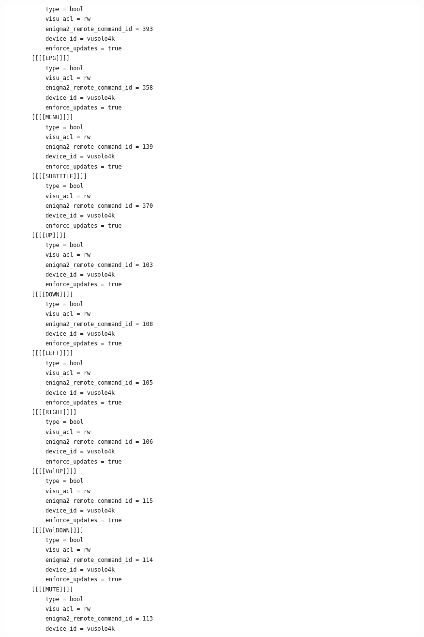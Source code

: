                 type = bool
                visu_acl = rw
                enigma2_remote_command_id = 393
                device_id = vusolo4k
                enforce_updates = true
            [[[[EPG]]]]
                type = bool
                visu_acl = rw
                enigma2_remote_command_id = 358
                device_id = vusolo4k
                enforce_updates = true
            [[[[MENU]]]]
                type = bool
                visu_acl = rw
                enigma2_remote_command_id = 139
                device_id = vusolo4k
                enforce_updates = true
            [[[[SUBTITLE]]]]
                type = bool
                visu_acl = rw
                enigma2_remote_command_id = 370
                device_id = vusolo4k
                enforce_updates = true
            [[[[UP]]]]
                type = bool
                visu_acl = rw
                enigma2_remote_command_id = 103
                device_id = vusolo4k
                enforce_updates = true
            [[[[DOWN]]]]
                type = bool
                visu_acl = rw
                enigma2_remote_command_id = 108
                device_id = vusolo4k
                enforce_updates = true
            [[[[LEFT]]]]
                type = bool
                visu_acl = rw
                enigma2_remote_command_id = 105
                device_id = vusolo4k
                enforce_updates = true
            [[[[RIGHT]]]]
                type = bool
                visu_acl = rw
                enigma2_remote_command_id = 106
                device_id = vusolo4k
                enforce_updates = true
            [[[[VolUP]]]]
                type = bool
                visu_acl = rw
                enigma2_remote_command_id = 115
                device_id = vusolo4k
                enforce_updates = true
            [[[[VolDOWN]]]]
                type = bool
                visu_acl = rw
                enigma2_remote_command_id = 114
                device_id = vusolo4k
                enforce_updates = true
            [[[[MUTE]]]]
                type = bool
                visu_acl = rw
                enigma2_remote_command_id = 113
                device_id = vusolo4k